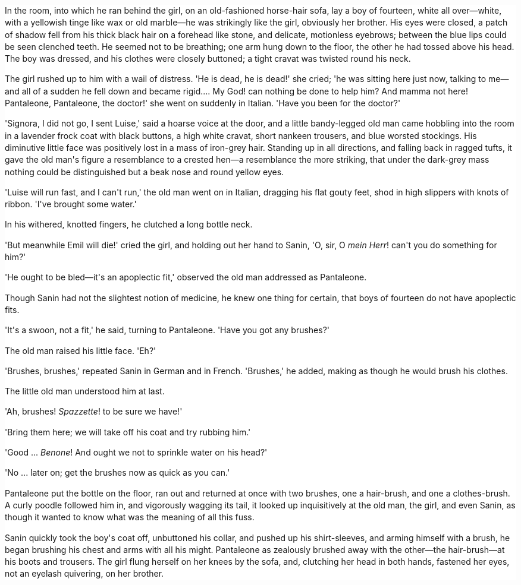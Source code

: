 In the room, into which he ran behind the girl, on an old-fashioned horse-hair sofa, lay a boy of fourteen, white all over—white, with a yellowish tinge like wax or old marble—he was strikingly like the girl, obviously her brother. His eyes were closed, a patch of shadow fell from his thick black hair on a forehead like stone, and delicate, motionless eyebrows; between the blue lips could be seen clenched teeth. He seemed not to be breathing; one arm hung down to the floor, the other he had tossed above his head. The boy was dressed, and his clothes were closely buttoned; a tight cravat was twisted round his neck.

The girl rushed up to him with a wail of distress. 'He is dead, he is dead!' she cried; 'he was sitting here just now, talking to me—and all of a sudden he fell down and became rigid.... My God! can nothing be done to help him? And mamma not here! Pantaleone, Pantaleone, the doctor!' she went on suddenly in Italian. 'Have you been for the doctor?'

'Signora, I did not go, I sent Luise,' said a hoarse voice at the door, and a little bandy-legged old man came hobbling into the room in a lavender frock coat with black buttons, a high white cravat, short nankeen trousers, and blue worsted stockings. His diminutive little face was positively lost in a mass of iron-grey hair. Standing up in all directions, and falling back in ragged tufts, it gave the old man's figure a resemblance to a crested hen—a resemblance the more striking, that under the dark-grey mass nothing could be distinguished but a beak nose and round yellow eyes.

'Luise will run fast, and I can't run,' the old man went on in Italian, dragging his flat gouty feet, shod in high slippers with knots of ribbon. 'I've brought some water.'

In his withered, knotted fingers, he clutched a long bottle neck.

'But meanwhile Emil will die!' cried the girl, and holding out her hand to Sanin, 'O, sir, O _mein Herr_! can't you do something for him?'

'He ought to be bled—it's an apoplectic fit,' observed the old man addressed as Pantaleone.

Though Sanin had not the slightest notion of medicine, he knew one thing for certain, that boys of fourteen do not have apoplectic fits.

'It's a swoon, not a fit,' he said, turning to Pantaleone. 'Have you got any brushes?'

The old man raised his little face. 'Eh?'

'Brushes, brushes,' repeated Sanin in German and in French. 'Brushes,' he added, making as though he would brush his clothes.

The little old man understood him at last.

'Ah, brushes! _Spazzette_! to be sure we have!'

'Bring them here; we will take off his coat and try rubbing him.'

'Good ... _Benone_! And ought we not to sprinkle water on his head?'

'No ... later on; get the brushes now as quick as you can.'

Pantaleone put the bottle on the floor, ran out and returned at once with two brushes, one a hair-brush, and one a clothes-brush. A curly poodle followed him in, and vigorously wagging its tail, it looked up inquisitively at the old man, the girl, and even Sanin, as though it wanted to know what was the meaning of all this fuss.

Sanin quickly took the boy's coat off, unbuttoned his collar, and pushed up his shirt-sleeves, and arming himself with a brush, he began brushing his chest and arms with all his might. Pantaleone as zealously brushed away with the other—the hair-brush—at his boots and trousers. The girl flung herself on her knees by the sofa, and, clutching her head in both hands, fastened her eyes, not an eyelash quivering, on her brother.
